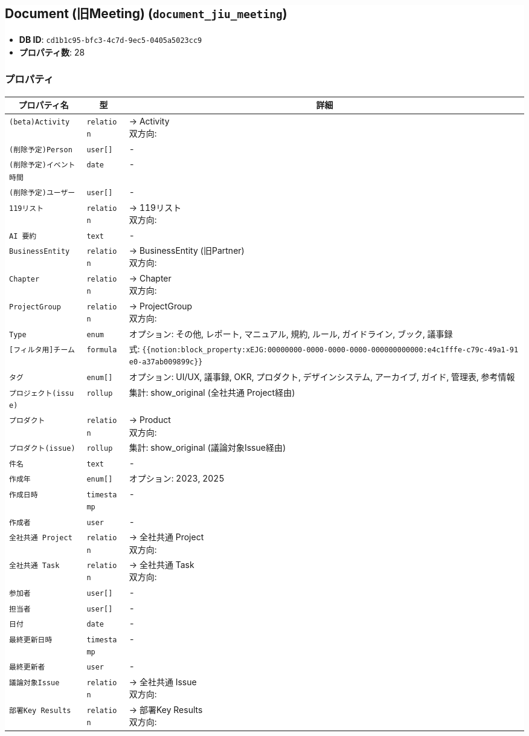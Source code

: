 ## Document (旧Meeting) (`document_jiu_meeting`)

- **DB ID**: `cd1b1c95-bfc3-4c7d-9ec5-0405a5023cc9`
- **プロパティ数**: 28

### プロパティ

| プロパティ名 | 型 | 詳細 |
|------------|-----|------|
| `(beta)Activity` | `relation` | → Activity<br>双方向:  |
| `(削除予定)Person` | `user[]` | - |
| `(削除予定)イベント時間` | `date` | - |
| `(削除予定)ユーザー` | `user[]` | - |
| `119リスト` | `relation` | → 119リスト<br>双方向:  |
| `AI 要約` | `text` | - |
| `BusinessEntity` | `relation` | → BusinessEntity (旧Partner)<br>双方向:  |
| `Chapter` | `relation` | → Chapter<br>双方向:  |
| `ProjectGroup` | `relation` | → ProjectGroup<br>双方向:  |
| `Type` | `enum` | オプション: その他, レポート, マニュアル, 規約, ルール, ガイドライン, ブック, 議事録 |
| `[フィルタ用]チーム` | `formula` | 式: `{{notion:block_property:xEJG:00000000-0000-0000-0000-000000000000:e4c1fffe-c79c-49a1-91e0-a37ab009899c}}` |
| `タグ` | `enum[]` | オプション: UI/UX, 議事録, OKR, プロダクト, デザインシステム, アーカイブ, ガイド, 管理表, 参考情報 |
| `プロジェクト(issue)` | `rollup` | 集計: show_original (全社共通 Project経由) |
| `プロダクト` | `relation` | → Product<br>双方向:  |
| `プロダクト(issue)` | `rollup` | 集計: show_original (議論対象Issue経由) |
| `件名` | `text` | - |
| `作成年` | `enum[]` | オプション: 2023, 2025 |
| `作成日時` | `timestamp` | - |
| `作成者` | `user` | - |
| `全社共通 Project` | `relation` | → 全社共通 Project<br>双方向:  |
| `全社共通 Task` | `relation` | → 全社共通 Task<br>双方向:  |
| `参加者` | `user[]` | - |
| `担当者` | `user[]` | - |
| `日付` | `date` | - |
| `最終更新日時` | `timestamp` | - |
| `最終更新者` | `user` | - |
| `議論対象Issue` | `relation` | → 全社共通 Issue<br>双方向:  |
| `部署Key Results` | `relation` | → 部署Key Results<br>双方向:  |
